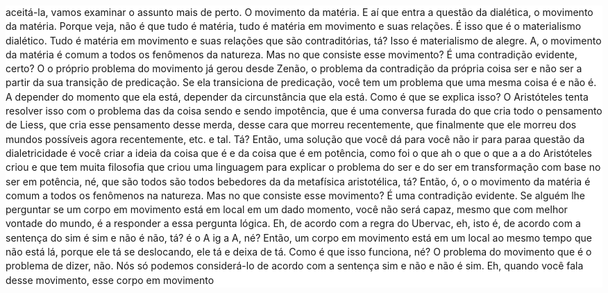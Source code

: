 aceitá-la, vamos examinar o assunto mais
de perto. O movimento da matéria. E aí
que entra a questão da dialética, o
movimento da matéria. Porque veja, não é
que tudo é matéria, tudo é matéria em
movimento e suas relações. É isso que é
o materialismo dialético. Tudo é matéria
em movimento e suas relações que são
contraditórias, tá? Isso é materialismo
de alegre. A, o movimento da matéria é
comum a todos os fenômenos da natureza.
Mas no que consiste esse movimento? É
uma contradição evidente, certo? O o
próprio problema do movimento já gerou
desde Zenão, o problema da contradição
da própria coisa ser e não ser a partir
da sua transição de predicação. Se ela
transiciona de predicação, você tem um
problema que uma mesma coisa é e não é.
A depender do momento que ela está,
depender da circunstância que ela está.
Como é que se explica isso? O
Aristóteles tenta resolver isso com o
problema das da coisa sendo e sendo
impotência, que é uma conversa furada do
 que cria todo o pensamento de
Liess, que cria esse pensamento desse
merda, desse cara que morreu
recentemente, que finalmente que ele
morreu dos mundos possíveis agora
recentemente, etc. e tal. Tá? Então, uma
solução que você dá para você não ir
para paraa questão da dialetricidade é
você criar a ideia da coisa que é e da
coisa que é em potência, como foi o que
ah o
que o que a a do Aristóteles criou
e que tem muita filosofia que criou uma
linguagem para explicar o problema do
ser e do ser em transformação com base
no ser em potência, né, que são todos
são todos bebedores da da metafísica
aristotélica, tá? Então, ó, o o
movimento da matéria é comum a todos os
fenômenos na natureza. Mas no que
consiste esse movimento? É uma
contradição evidente. Se alguém lhe
perguntar se um corpo em movimento está
em local em um dado momento, você não
será capaz, mesmo que com melhor vontade
do mundo, é a responder a essa pergunta
lógica. Eh, de acordo com a regra do
Ubervac, eh, isto é, de acordo com a
sentença do sim é sim e não é não, tá? é
o A ig a A, né? Então, um corpo em
movimento está em um local ao mesmo
tempo que não está lá, porque ele tá se
deslocando, ele tá e deixa de tá. Como é
que isso funciona, né? O problema do
movimento que é o problema de dizer,
não. Nós só podemos considerá-lo de
acordo com a sentença sim e não e não é
sim. Eh, quando você fala desse
movimento, esse corpo em movimento